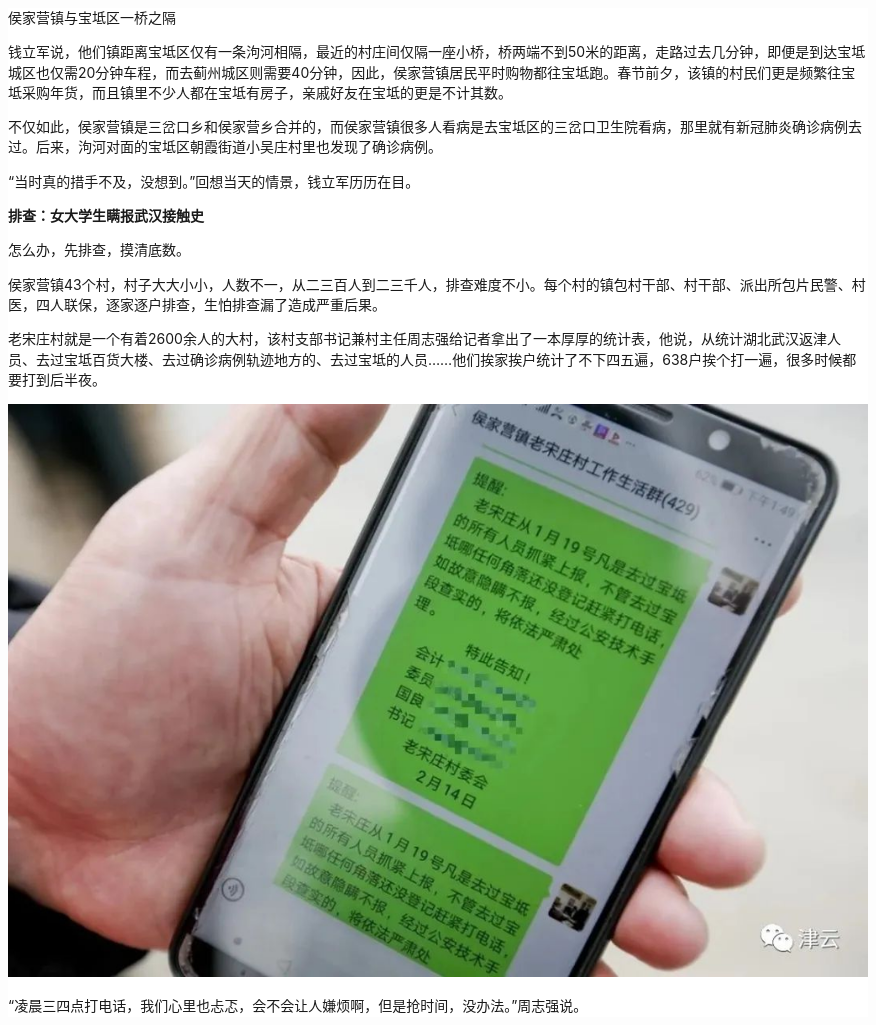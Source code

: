 侯家营镇与宝坻区一桥之隔

  

钱立军说，他们镇距离宝坻区仅有一条泃河相隔，最近的村庄间仅隔一座小桥，桥两端不到50米的距离，走路过去几分钟，即便是到达宝坻城区也仅需20分钟车程，而去蓟州城区则需要40分钟，因此，侯家营镇居民平时购物都往宝坻跑。春节前夕，该镇的村民们更是频繁往宝坻采购年货，而且镇里不少人都在宝坻有房子，亲戚好友在宝坻的更是不计其数。

不仅如此，侯家营镇是三岔口乡和侯家营乡合并的，而侯家营镇很多人看病是去宝坻区的三岔口卫生院看病，那里就有新冠肺炎确诊病例去过。后来，泃河对面的宝坻区朝霞街道小吴庄村里也发现了确诊病例。

“当时真的措手不及，没想到。”回想当天的情景，钱立军历历在目。

**排查：女大学生瞒报武汉接触史**

怎么办，先排查，摸清底数。

侯家营镇43个村，村子大大小小，人数不一，从二三百人到二三千人，排查难度不小。每个村的镇包村干部、村干部、派出所包片民警、村医，四人联保，逐家逐户排查，生怕排查漏了造成严重后果。

老宋庄村就是一个有着2600余人的大村，该村支部书记兼村主任周志强给记者拿出了一本厚厚的统计表，他说，从统计湖北武汉返津人员、去过宝坻百货大楼、去过确诊病例轨迹地方的、去过宝坻的人员……他们挨家挨户统计了不下四五遍，638户挨个打一遍，很多时候都要打到后半夜。

![](/images/post/45829a9f34de93808f9498cc4d68fb7f.jpg)

  

“凌晨三四点打电话，我们心里也忐忑，会不会让人嫌烦啊，但是抢时间，没办法。”周志强说。
